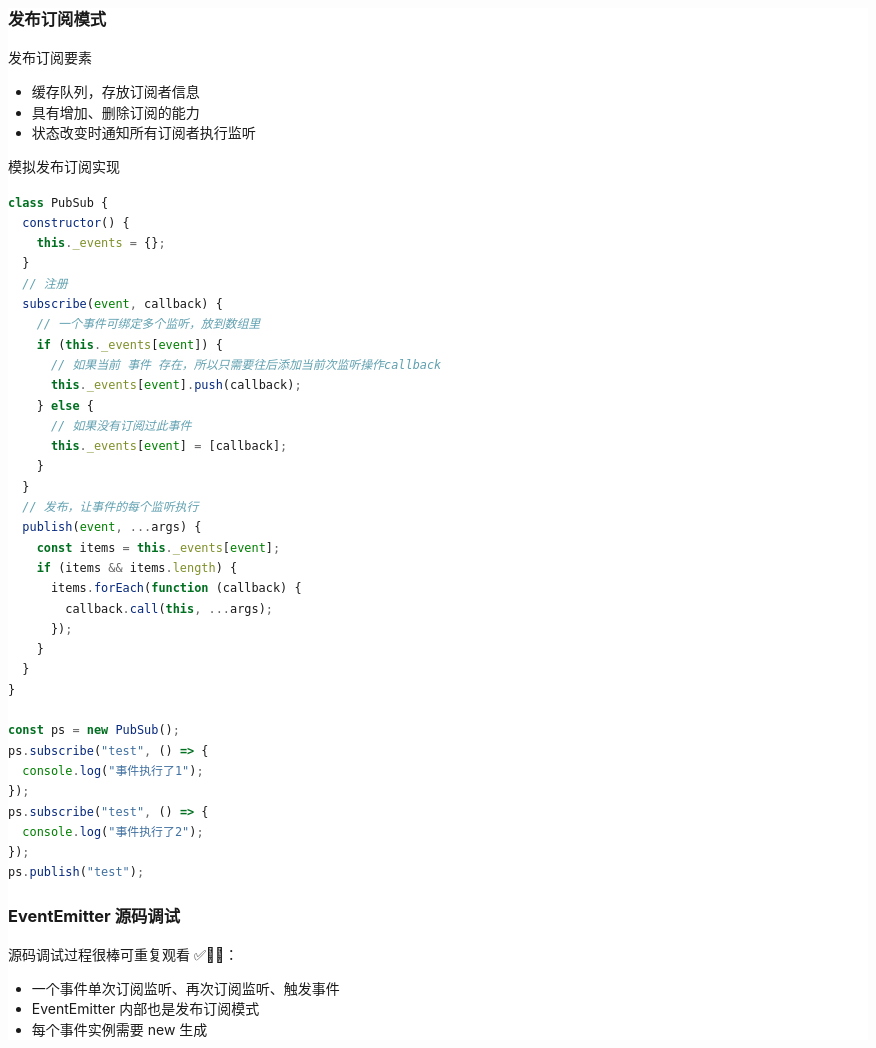 ### 发布订阅模式

发布订阅要素

- 缓存队列，存放订阅者信息
- 具有增加、删除订阅的能力
- 状态改变时通知所有订阅者执行监听

模拟发布订阅实现

```js
class PubSub {
  constructor() {
    this._events = {};
  }
  // 注册
  subscribe(event, callback) {
    // 一个事件可绑定多个监听，放到数组里
    if (this._events[event]) {
      // 如果当前 事件 存在，所以只需要往后添加当前次监听操作callback
      this._events[event].push(callback);
    } else {
      // 如果没有订阅过此事件
      this._events[event] = [callback];
    }
  }
  // 发布，让事件的每个监听执行
  publish(event, ...args) {
    const items = this._events[event];
    if (items && items.length) {
      items.forEach(function (callback) {
        callback.call(this, ...args);
      });
    }
  }
}

const ps = new PubSub();
ps.subscribe("test", () => {
  console.log("事件执行了1");
});
ps.subscribe("test", () => {
  console.log("事件执行了2");
});
ps.publish("test");
```

### EventEmitter 源码调试

源码调试过程很棒可重复观看 ✅👍🏻：

- 一个事件单次订阅监听、再次订阅监听、触发事件
- EventEmitter 内部也是发布订阅模式
- 每个事件实例需要 new 生成
